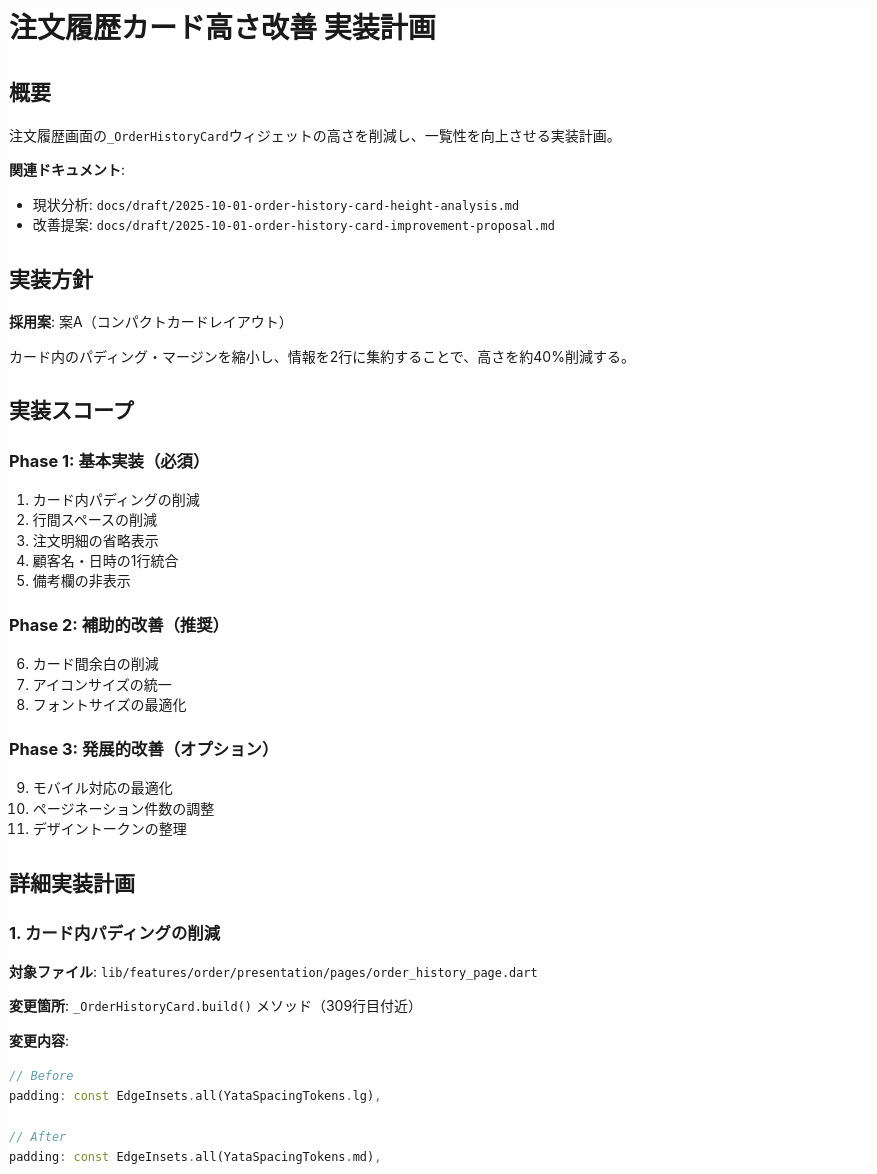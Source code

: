 # 注文履歴カード高さ改善 実装計画

## 概要

注文履歴画面の`_OrderHistoryCard`ウィジェットの高さを削減し、一覧性を向上させる実装計画。

**関連ドキュメント**:
- 現状分析: `docs/draft/2025-10-01-order-history-card-height-analysis.md`
- 改善提案: `docs/draft/2025-10-01-order-history-card-improvement-proposal.md`

## 実装方針

**採用案**: 案A（コンパクトカードレイアウト）

カード内のパディング・マージンを縮小し、情報を2行に集約することで、高さを約40%削減する。

## 実装スコープ

### Phase 1: 基本実装（必須）

1. カード内パディングの削減
2. 行間スペースの削減
3. 注文明細の省略表示
4. 顧客名・日時の1行統合
5. 備考欄の非表示

### Phase 2: 補助的改善（推奨）

6. カード間余白の削減
7. アイコンサイズの統一
8. フォントサイズの最適化

### Phase 3: 発展的改善（オプション）

9. モバイル対応の最適化
10. ページネーション件数の調整
11. デザイントークンの整理

## 詳細実装計画

### 1. カード内パディングの削減

**対象ファイル**: `lib/features/order/presentation/pages/order_history_page.dart`

**変更箇所**: `_OrderHistoryCard.build()` メソッド（309行目付近）

**変更内容**:
```dart
// Before
padding: const EdgeInsets.all(YataSpacingTokens.lg),

// After
padding: const EdgeInsets.all(YataSpacingTokens.md),
```
